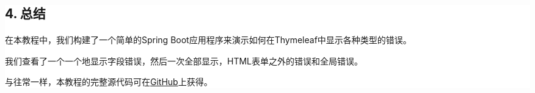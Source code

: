 ## 4. 总结

在本教程中，我们构建了一个简单的Spring Boot应用程序来演示如何在Thymeleaf中显示各种类型的错误。

我们查看了一个一个地显示字段错误，然后一次全部显示，HTML表单之外的错误和全局错误。

与往常一样，本教程的完整源代码可在[GitHub](https://github.com/tuyucheng7/taketoday-tutorial4j/tree/master/spring-web-modules)上获得。